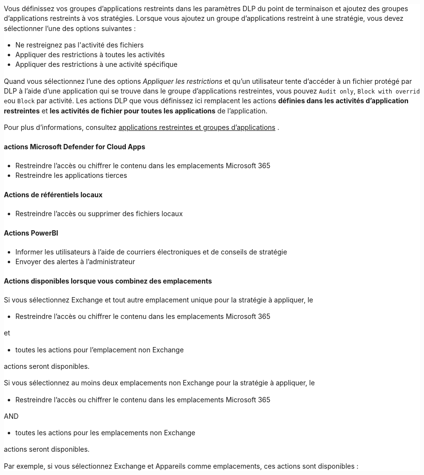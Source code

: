 Vous définissez vos groupes d’applications restreints dans les paramètres DLP du point de terminaison et ajoutez des groupes d’applications restreints à vos stratégies. Lorsque vous ajoutez un groupe d’applications restreint à une stratégie, vous devez sélectionner l’une des options suivantes :

- Ne restreignez pas l'activité des fichiers
- Appliquer des restrictions à toutes les activités
- Appliquer des restrictions à une activité spécifique

Quand vous sélectionnez l’une des options *Appliquer les restrictions* et qu’un utilisateur tente d’accéder à un fichier protégé par DLP à l’aide d’une application qui se trouve dans le groupe d’applications restreintes, vous pouvez `Audit only`, `Block with override`ou `Block` par activité. Les actions DLP que vous définissez ici remplacent les actions **définies dans les activités d’application restreintes** et **les activités de fichier pour toutes les applications** de l’application.

Pour plus d’informations, consultez [applications restreintes et groupes d’applications](dlp-configure-endpoint-settings.md#restricted-apps-and-app-groups) . 

#### <a name="microsoft-defender-for-cloud-apps-actions"></a>actions Microsoft Defender for Cloud Apps

- Restreindre l’accès ou chiffrer le contenu dans les emplacements Microsoft 365
- Restreindre les applications tierces

#### <a name="on-premises-repositories-actions"></a>Actions de référentiels locaux

- Restreindre l’accès ou supprimer des fichiers locaux

#### <a name="powerbi-actions"></a>Actions PowerBI

- Informer les utilisateurs à l’aide de courriers électroniques et de conseils de stratégie
- Envoyer des alertes à l’administrateur

#### <a name="actions-available-when-you-combine-locations"></a>Actions disponibles lorsque vous combinez des emplacements

Si vous sélectionnez Exchange et tout autre emplacement unique pour la stratégie à appliquer, le

- Restreindre l’accès ou chiffrer le contenu dans les emplacements Microsoft 365

et

- toutes les actions pour l’emplacement non Exchange

actions seront disponibles.

Si vous sélectionnez au moins deux emplacements non Exchange pour la stratégie à appliquer, le

- Restreindre l’accès ou chiffrer le contenu dans les emplacements Microsoft 365

AND

- toutes les actions pour les emplacements non Exchange 

actions seront disponibles.

Par exemple, si vous sélectionnez Exchange et Appareils comme emplacements, ces actions sont disponibles :
